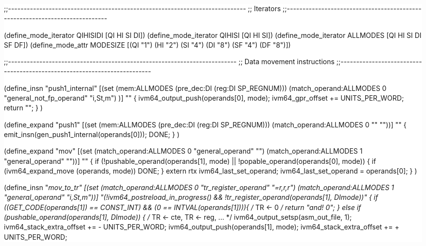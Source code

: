 ;;----------------------------------------------------------------------------
;; Iterators
;;----------------------------------------------------------------------------

(define_mode_iterator QIHISIDI [QI HI SI DI])
(define_mode_iterator QIHISI [QI HI SI])
(define_mode_iterator ALLMODES [QI HI SI DI SF DF])
(define_mode_attr MODESIZE [(QI "1") (HI "2") (SI "4") (DI "8")
                            (SF "4") (DF "8")])

;;-------------------------------------------------------------------------
;; Data movement instructions
;;-------------------------------------------------------------------------

(define_insn "push<mode>1_internal"
    [(set (mem:ALLMODES (pre_dec:DI (reg:DI SP_REGNUM)))
        (match_operand:ALLMODES 0 "general_not_fp_operand" "i,St,m") )]
    ""
     {
        ivm64_output_push(operands[0], <MODE>mode);
        ivm64_gpr_offset += UNITS_PER_WORD;
        return "";
     }
)

(define_expand "push<mode>1"
    [(set (mem:ALLMODES (pre_dec:DI (reg:DI SP_REGNUM)))
          (match_operand:ALLMODES 0 "" ""))]
    ""
    {
     emit_insn(gen_push<mode>1_internal(operands[0]));
     DONE;
    }
)

(define_expand "mov<mode>"
     [(set (match_operand:ALLMODES 0 "general_operand" "")
      (match_operand:ALLMODES 1 "general_operand" ""))]
     ""
     {
     if (!pushable_operand(operands[1], <MODE>mode)
          || !popable_operand(operands[0], <MODE>mode))
     {
        if (ivm64_expand_move (operands, <MODE>mode))
            DONE;
     }
     extern rtx ivm64_last_set_operand;
     ivm64_last_set_operand = operands[0];
     }
)

(define_insn "*mov<mode>_to_tr"
      [(set (match_operand:ALLMODES 0 "tr_register_operand" "=r,r,r")
            (match_operand:ALLMODES 1 "general_operand" "i,St,m"))]
    "(!ivm64_postreload_in_progress()
      && !tr_register_operand(operands[1], DImode))"
    {
        if ((GET_CODE(operands[1]) == CONST_INT) && (0 == INTVAL(operands[1]))){
             /* TR <- 0 */
             return "and! 0";
        } else if (pushable_operand(operands[1], DImode)) {
             /* TR <- cte, TR <- reg, ... */
             ivm64_output_setsp(asm_out_file, 1);
             ivm64_stack_extra_offset += - UNITS_PER_WORD;
             ivm64_output_push(operands[1], <MODE>mode);
             ivm64_stack_extra_offset += + UNITS_PER_WORD;